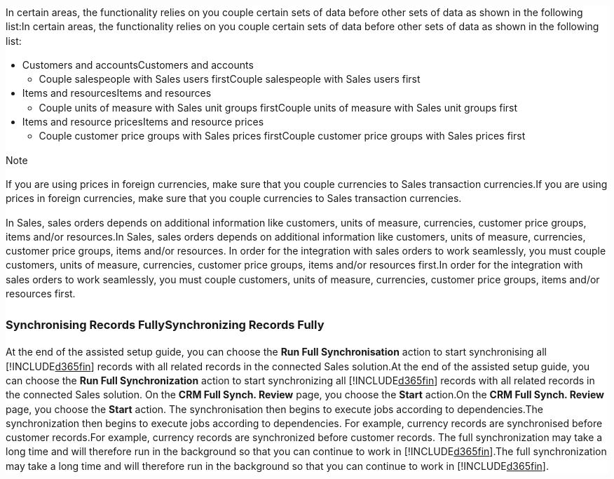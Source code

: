 <span data-ttu-id="11a7a-254">In certain areas, the functionality relies on you couple certain sets of data before other sets of data as shown in the following list:</span><span class="sxs-lookup"><span data-stu-id="11a7a-254">In certain areas, the functionality relies on you couple certain sets of data before other sets of data as shown in the following list:</span></span>

* <span data-ttu-id="11a7a-255">Customers and accounts</span><span class="sxs-lookup"><span data-stu-id="11a7a-255">Customers and accounts</span></span>  
  * <span data-ttu-id="11a7a-256">Couple salespeople with Sales users first</span><span class="sxs-lookup"><span data-stu-id="11a7a-256">Couple salespeople with Sales users first</span></span>  
* <span data-ttu-id="11a7a-257">Items and resources</span><span class="sxs-lookup"><span data-stu-id="11a7a-257">Items and resources</span></span>  
  * <span data-ttu-id="11a7a-258">Couple units of measure with Sales unit groups first</span><span class="sxs-lookup"><span data-stu-id="11a7a-258">Couple units of measure with Sales unit groups first</span></span>  
* <span data-ttu-id="11a7a-259">Items and resource prices</span><span class="sxs-lookup"><span data-stu-id="11a7a-259">Items and resource prices</span></span>  
  * <span data-ttu-id="11a7a-260">Couple customer price groups with Sales prices first</span><span class="sxs-lookup"><span data-stu-id="11a7a-260">Couple customer price groups with Sales prices first</span></span>  

> [!NOTE]  
>   <span data-ttu-id="11a7a-261">If you are using prices in foreign currencies, make sure that you couple currencies to Sales transaction currencies.</span><span class="sxs-lookup"><span data-stu-id="11a7a-261">If you are using prices in foreign currencies, make sure that you couple currencies to Sales transaction currencies.</span></span>

<span data-ttu-id="11a7a-262">In Sales, sales orders depends on additional information like customers, units of measure, currencies, customer price groups, items and/or resources.</span><span class="sxs-lookup"><span data-stu-id="11a7a-262">In Sales, sales orders depends on additional information like customers, units of measure, currencies, customer price groups, items and/or resources.</span></span> <span data-ttu-id="11a7a-263">In order for the integration with  sales orders to work seamlessly, you must couple customers, units of measure, currencies, customer price groups, items and/or resources first.</span><span class="sxs-lookup"><span data-stu-id="11a7a-263">In order for the integration with  sales orders to work seamlessly, you must couple customers, units of measure, currencies, customer price groups, items and/or resources first.</span></span>

### <a name="synchronizing-records-fully"></a><span data-ttu-id="11a7a-264">Synchronising Records Fully</span><span class="sxs-lookup"><span data-stu-id="11a7a-264">Synchronizing Records Fully</span></span>
<span data-ttu-id="11a7a-265">At the end of the assisted setup guide, you can choose the **Run Full Synchronisation** action to start synchronising all [!INCLUDE[d365fin](includes/d365fin_md.md)] records with all related records in the connected Sales solution.</span><span class="sxs-lookup"><span data-stu-id="11a7a-265">At the end of the assisted setup guide, you can choose the **Run Full Synchronization** action to start synchronizing all [!INCLUDE[d365fin](includes/d365fin_md.md)] records with all related records in the connected Sales solution.</span></span> <span data-ttu-id="11a7a-266">On the **CRM Full Synch. Review** page, you choose the **Start** action.</span><span class="sxs-lookup"><span data-stu-id="11a7a-266">On the **CRM Full Synch. Review** page, you choose the **Start** action.</span></span> <span data-ttu-id="11a7a-267">The synchronisation then begins to execute jobs according to dependencies.</span><span class="sxs-lookup"><span data-stu-id="11a7a-267">The synchronization then begins to execute jobs according to dependencies.</span></span> <span data-ttu-id="11a7a-268">For example, currency records are synchronised before customer records.</span><span class="sxs-lookup"><span data-stu-id="11a7a-268">For example, currency records are synchronized before customer records.</span></span> <span data-ttu-id="11a7a-269">The full synchronization may take a long time and will therefore run in the background so that you can continue to work in [!INCLUDE[d365fin](includes/d365fin_md.md)].</span><span class="sxs-lookup"><span data-stu-id="11a7a-269">The full synchronization may take a long time and will therefore run in the background so that you can continue to work in [!INCLUDE[d365fin](includes/d365fin_md.md)].</span></span>
